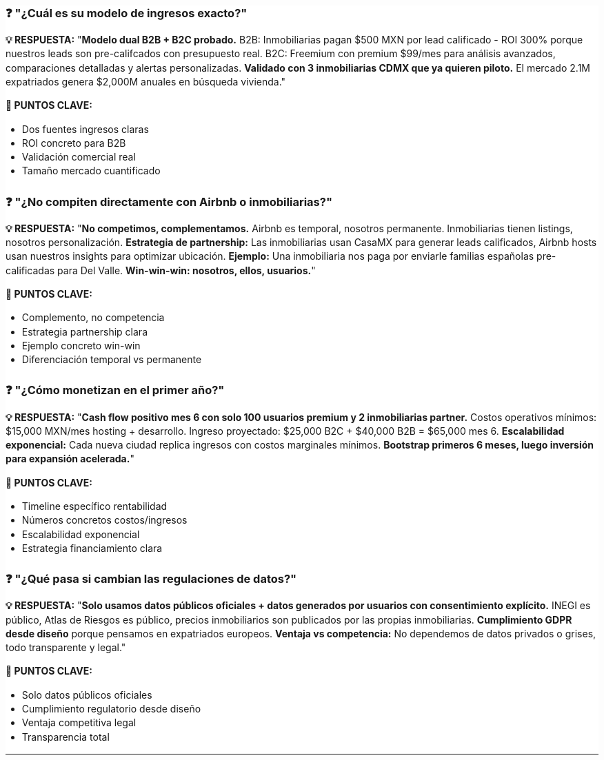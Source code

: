 ### ❓ "¿Cuál es su modelo de ingresos exacto?"
**💡 RESPUESTA:**
"**Modelo dual B2B + B2C probado.** B2B: Inmobiliarias pagan $500 MXN por lead calificado - ROI 300% porque nuestros leads son pre-califcados con presupuesto real. B2C: Freemium con premium $99/mes para análisis avanzados, comparaciones detalladas y alertas personalizadas. **Validado con 3 inmobiliarias CDMX que ya quieren piloto.** El mercado 2.1M expatriados genera $2,000M anuales en búsqueda vivienda."

**🔑 PUNTOS CLAVE:**
- Dos fuentes ingresos claras
- ROI concreto para B2B
- Validación comercial real
- Tamaño mercado cuantificado

### ❓ "¿No compiten directamente con Airbnb o inmobiliarias?"
**💡 RESPUESTA:**
"**No competimos, complementamos.** Airbnb es temporal, nosotros permanente. Inmobiliarias tienen listings, nosotros personalización. **Estrategia de partnership:** Las inmobiliarias usan CasaMX para generar leads calificados, Airbnb hosts usan nuestros insights para optimizar ubicación. **Ejemplo:** Una inmobiliaria nos paga por enviarle familias españolas pre-calificadas para Del Valle. **Win-win-win: nosotros, ellos, usuarios.**"

**🔑 PUNTOS CLAVE:**
- Complemento, no competencia
- Estrategia partnership clara
- Ejemplo concreto win-win
- Diferenciación temporal vs permanente

### ❓ "¿Cómo monetizan en el primer año?"
**💡 RESPUESTA:**
"**Cash flow positivo mes 6 con solo 100 usuarios premium y 2 inmobiliarias partner.** Costos operativos mínimos: $15,000 MXN/mes hosting + desarrollo. Ingreso proyectado: $25,000 B2C + $40,000 B2B = $65,000 mes 6. **Escalabilidad exponencial:** Cada nueva ciudad replica ingresos con costos marginales mínimos. **Bootstrap primeros 6 meses, luego inversión para expansión acelerada.**"

**🔑 PUNTOS CLAVE:**
- Timeline específico rentabilidad
- Números concretos costos/ingresos
- Escalabilidad exponencial
- Estrategia financiamiento clara

### ❓ "¿Qué pasa si cambian las regulaciones de datos?"
**💡 RESPUESTA:**
"**Solo usamos datos públicos oficiales + datos generados por usuarios con consentimiento explícito.** INEGI es público, Atlas de Riesgos es público, precios inmobiliarios son publicados por las propias inmobiliarias. **Cumplimiento GDPR desde diseño** porque pensamos en expatriados europeos. **Ventaja vs competencia:** No dependemos de datos privados o grises, todo transparente y legal."

**🔑 PUNTOS CLAVE:**
- Solo datos públicos oficiales
- Cumplimiento regulatorio desde diseño
- Ventaja competitiva legal
- Transparencia total

---
